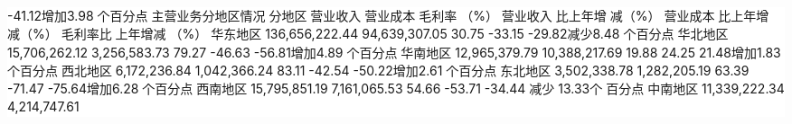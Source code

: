 -41.12增加3.98
个百分点
主营业务分地区情况
分地区
营业收入
营业成本
毛利率
（%）
营业收入
比上年增
减（%）
营业成本
比上年增
减（%）
毛利率比
上年增减
（%）
华东地区
136,656,222.44
94,639,307.05
30.75
-33.15
-29.82减少8.48
个百分点
华北地区
15,706,262.12
3,256,583.73
79.27
-46.63
-56.81增加4.89
个百分点
华南地区
12,965,379.79
10,388,217.69
19.88
24.25
21.48增加1.83
个百分点
西北地区
6,172,236.84
1,042,366.24
83.11
-42.54
-50.22增加2.61
个百分点
东北地区
3,502,338.78
1,282,205.19
63.39
-71.47
-75.64增加6.28
个百分点
西南地区
15,795,851.19
7,161,065.53
54.66
-53.71
-34.44
减少
13.33个
百分点
中南地区
11,339,222.34
4,214,747.61